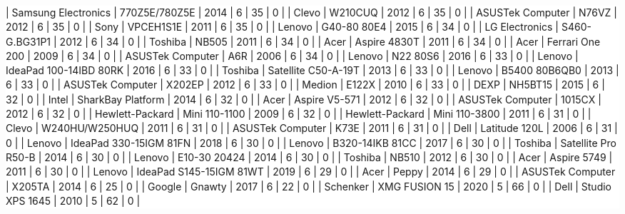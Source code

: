 | Samsung Electronics  | 770Z5E/780Z5E                                    | 2014 | 6       | 35      | 0 |
| Clevo                | W210CUQ                                          | 2012 | 6       | 35      | 0 |
| ASUSTek Computer     | N76VZ                                            | 2012 | 6       | 35      | 0 |
| Sony                 | VPCEH1S1E                                        | 2011 | 6       | 35      | 0 |
| Lenovo               | G40-80 80E4                                      | 2015 | 6       | 34      | 0 |
| LG Electronics       | S460-G.BG31P1                                    | 2012 | 6       | 34      | 0 |
| Toshiba              | NB505                                            | 2011 | 6       | 34      | 0 |
| Acer                 | Aspire 4830T                                     | 2011 | 6       | 34      | 0 |
| Acer                 | Ferrari One 200                                  | 2009 | 6       | 34      | 0 |
| ASUSTek Computer     | A6R                                              | 2006 | 6       | 34      | 0 |
| Lenovo               | N22 80S6                                         | 2016 | 6       | 33      | 0 |
| Lenovo               | IdeaPad 100-14IBD 80RK                           | 2016 | 6       | 33      | 0 |
| Toshiba              | Satellite C50-A-19T                              | 2013 | 6       | 33      | 0 |
| Lenovo               | B5400 80B6QB0                                    | 2013 | 6       | 33      | 0 |
| ASUSTek Computer     | X202EP                                           | 2012 | 6       | 33      | 0 |
| Medion               | E122X                                            | 2010 | 6       | 33      | 0 |
| DEXP                 | NH5BT15                                          | 2015 | 6       | 32      | 0 |
| Intel                | SharkBay Platform                                | 2014 | 6       | 32      | 0 |
| Acer                 | Aspire V5-571                                    | 2012 | 6       | 32      | 0 |
| ASUSTek Computer     | 1015CX                                           | 2012 | 6       | 32      | 0 |
| Hewlett-Packard      | Mini 110-1100                                    | 2009 | 6       | 32      | 0 |
| Hewlett-Packard      | Mini 110-3800                                    | 2011 | 6       | 31      | 0 |
| Clevo                | W240HU/W250HUQ                                   | 2011 | 6       | 31      | 0 |
| ASUSTek Computer     | K73E                                             | 2011 | 6       | 31      | 0 |
| Dell                 | Latitude 120L                                    | 2006 | 6       | 31      | 0 |
| Lenovo               | IdeaPad 330-15IGM 81FN                           | 2018 | 6       | 30      | 0 |
| Lenovo               | B320-14IKB 81CC                                  | 2017 | 6       | 30      | 0 |
| Toshiba              | Satellite Pro R50-B                              | 2014 | 6       | 30      | 0 |
| Lenovo               | E10-30 20424                                     | 2014 | 6       | 30      | 0 |
| Toshiba              | NB510                                            | 2012 | 6       | 30      | 0 |
| Acer                 | Aspire 5749                                      | 2011 | 6       | 30      | 0 |
| Lenovo               | IdeaPad S145-15IGM 81WT                          | 2019 | 6       | 29      | 0 |
| Acer                 | Peppy                                            | 2014 | 6       | 29      | 0 |
| ASUSTek Computer     | X205TA                                           | 2014 | 6       | 25      | 0 |
| Google               | Gnawty                                           | 2017 | 6       | 22      | 0 |
| Schenker             | XMG FUSION 15                                    | 2020 | 5       | 66      | 0 |
| Dell                 | Studio XPS 1645                                  | 2010 | 5       | 62      | 0 |